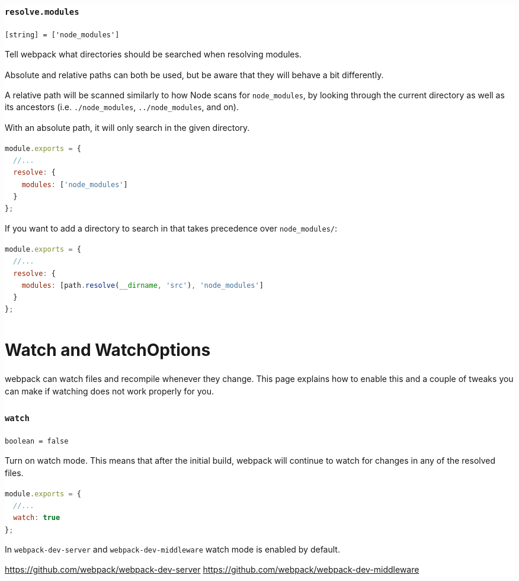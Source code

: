 ### `resolve.modules`

`[string] = ['node_modules']`

Tell webpack what directories should be searched when resolving modules.

Absolute and relative paths can both be used, but be aware that they will behave a bit differently.

A relative path will be scanned similarly to how Node scans for `node_modules`, by looking through the current directory as well as its ancestors (i.e. `./node_modules`, `../node_modules`, and on).

With an absolute path, it will only search in the given directory.

```JavaScript
module.exports = {
  //...
  resolve: {
    modules: ['node_modules']
  }
};
```

If you want to add a directory to search in that takes precedence over `node_modules/`:

```JavaScript
module.exports = {
  //...
  resolve: {
    modules: [path.resolve(__dirname, 'src'), 'node_modules']
  }
};
```

# Watch and WatchOptions

webpack can watch files and recompile whenever they change. This page explains how to enable this and a couple of tweaks you can make if watching does not work properly for you.

### `watch`

`boolean = false`

Turn on watch mode. This means that after the initial build, webpack will continue to watch for changes in any of the resolved files.

```JavaScript
module.exports = {
  //...
  watch: true
};
```

In `webpack-dev-server` and `webpack-dev-middleware` watch mode is enabled by default.

https://github.com/webpack/webpack-dev-server
https://github.com/webpack/webpack-dev-middleware
